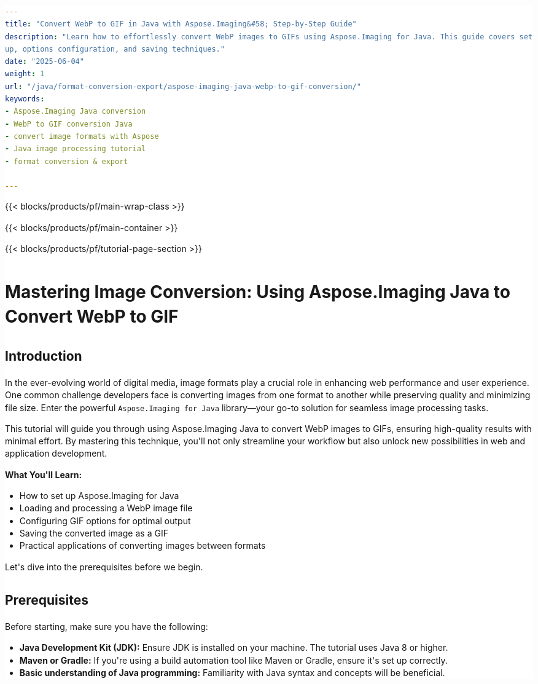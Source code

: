 ```yaml
---
title: "Convert WebP to GIF in Java with Aspose.Imaging&#58; Step-by-Step Guide"
description: "Learn how to effortlessly convert WebP images to GIFs using Aspose.Imaging for Java. This guide covers setup, options configuration, and saving techniques."
date: "2025-06-04"
weight: 1
url: "/java/format-conversion-export/aspose-imaging-java-webp-to-gif-conversion/"
keywords:
- Aspose.Imaging Java conversion
- WebP to GIF conversion Java
- convert image formats with Aspose
- Java image processing tutorial
- format conversion & export

---
```


{{< blocks/products/pf/main-wrap-class >}}

{{< blocks/products/pf/main-container >}}

{{< blocks/products/pf/tutorial-page-section >}}
# Mastering Image Conversion: Using Aspose.Imaging Java to Convert WebP to GIF

## Introduction

In the ever-evolving world of digital media, image formats play a crucial role in enhancing web performance and user experience. One common challenge developers face is converting images from one format to another while preserving quality and minimizing file size. Enter the powerful `Aspose.Imaging for Java` library—your go-to solution for seamless image processing tasks.

This tutorial will guide you through using Aspose.Imaging Java to convert WebP images to GIFs, ensuring high-quality results with minimal effort. By mastering this technique, you'll not only streamline your workflow but also unlock new possibilities in web and application development.

**What You'll Learn:**
- How to set up Aspose.Imaging for Java
- Loading and processing a WebP image file
- Configuring GIF options for optimal output
- Saving the converted image as a GIF
- Practical applications of converting images between formats

Let's dive into the prerequisites before we begin.

## Prerequisites

Before starting, make sure you have the following:

- **Java Development Kit (JDK):** Ensure JDK is installed on your machine. The tutorial uses Java 8 or higher.
- **Maven or Gradle:** If you're using a build automation tool like Maven or Gradle, ensure it's set up correctly.
- **Basic understanding of Java programming:** Familiarity with Java syntax and concepts will be beneficial.
